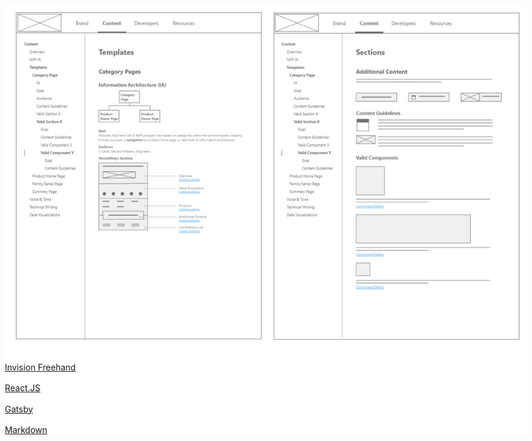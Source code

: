 <img src="../../../static/assets/case-study-1/proto-4.png" alt="This is the alt text medium image" />

[Invision Freehand ](https://www.invisionapp.com/feature/freehand)

[React.JS ](https://reactjs.org/)

[Gatsby](https://www.gatsbyjs.org/)

[Markdown ](https://github.com/adam-p/markdown-here/wiki/Markdown-Cheatsheet)
